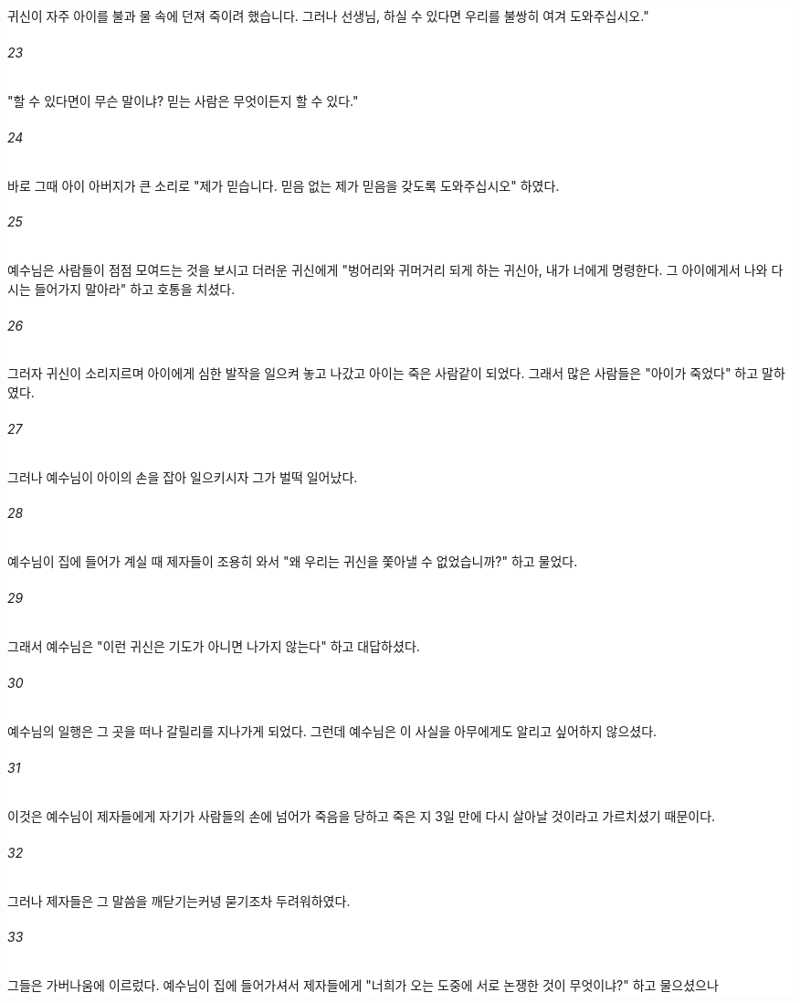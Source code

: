 귀신이 자주 아이를 불과 물 속에 던져 죽이려 했습니다. 그러나 선생님, 하실 수 있다면 우리를 불쌍히 여겨 도와주십시오." 



###### 23 

"할 수 있다면이 무슨 말이냐? 믿는 사람은 무엇이든지 할 수 있다." 



###### 24 

바로 그때 아이 아버지가 큰 소리로 "제가 믿습니다. 믿음 없는 제가 믿음을 갖도록 도와주십시오" 하였다. 



###### 25 

예수님은 사람들이 점점 모여드는 것을 보시고 더러운 귀신에게 "벙어리와 귀머거리 되게 하는 귀신아, 내가 너에게 명령한다. 그 아이에게서 나와 다시는 들어가지 말아라" 하고 호통을 치셨다. 



###### 26 

그러자 귀신이 소리지르며 아이에게 심한 발작을 일으켜 놓고 나갔고 아이는 죽은 사람같이 되었다. 그래서 많은 사람들은 "아이가 죽었다" 하고 말하였다. 



###### 27 

그러나 예수님이 아이의 손을 잡아 일으키시자 그가 벌떡 일어났다. 



###### 28 

예수님이 집에 들어가 계실 때 제자들이 조용히 와서 "왜 우리는 귀신을 쫓아낼 수 없었습니까?" 하고 물었다. 



###### 29 

그래서 예수님은 "이런 귀신은 기도가 아니면 나가지 않는다" 하고 대답하셨다. 



###### 30 

예수님의 일행은 그 곳을 떠나 갈릴리를 지나가게 되었다. 그런데 예수님은 이 사실을 아무에게도 알리고 싶어하지 않으셨다. 



###### 31 

이것은 예수님이 제자들에게 자기가 사람들의 손에 넘어가 죽음을 당하고 죽은 지 3일 만에 다시 살아날 것이라고 가르치셨기 때문이다. 



###### 32 

그러나 제자들은 그 말씀을 깨닫기는커녕 묻기조차 두려워하였다. 



###### 33 

그들은 가버나움에 이르렀다. 예수님이 집에 들어가셔서 제자들에게 "너희가 오는 도중에 서로 논쟁한 것이 무엇이냐?" 하고 물으셨으나 
